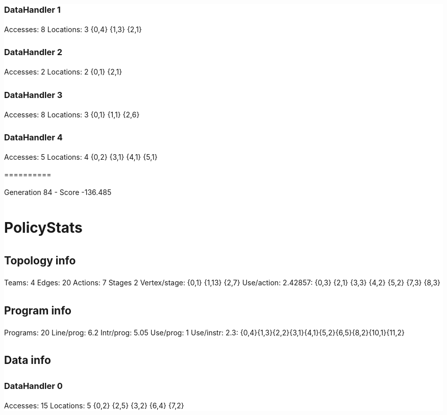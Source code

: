 ### DataHandler 1
Accesses:	8
Locations:	3
{0,4} {1,3} {2,1} 

### DataHandler 2
Accesses:	2
Locations:	2
{0,1} {2,1} 

### DataHandler 3
Accesses:	8
Locations:	3
{0,1} {1,1} {2,6} 

### DataHandler 4
Accesses:	5
Locations:	4
{0,2} {3,1} {4,1} {5,1} 


==========

Generation 84 - Score -136.485

# PolicyStats
## Topology info
Teams:		4
Edges:		20
Actions:	7
Stages		2
Vertex/stage:	{0,1} {1,13} {2,7} 
Use/action:	2.42857: {0,3} {2,1} {3,3} {4,2} {5,2} {7,3} {8,3} 

## Program info
Programs:	20
Line/prog:	6.2
Intr/prog:	5.05
Use/prog:	1
Use/instr:	2.3: {0,4}{1,3}{2,2}{3,1}{4,1}{5,2}{6,5}{8,2}{10,1}{11,2}

## Data info

### DataHandler 0
Accesses:	15
Locations:	5
{0,2} {2,5} {3,2} {6,4} {7,2} 
